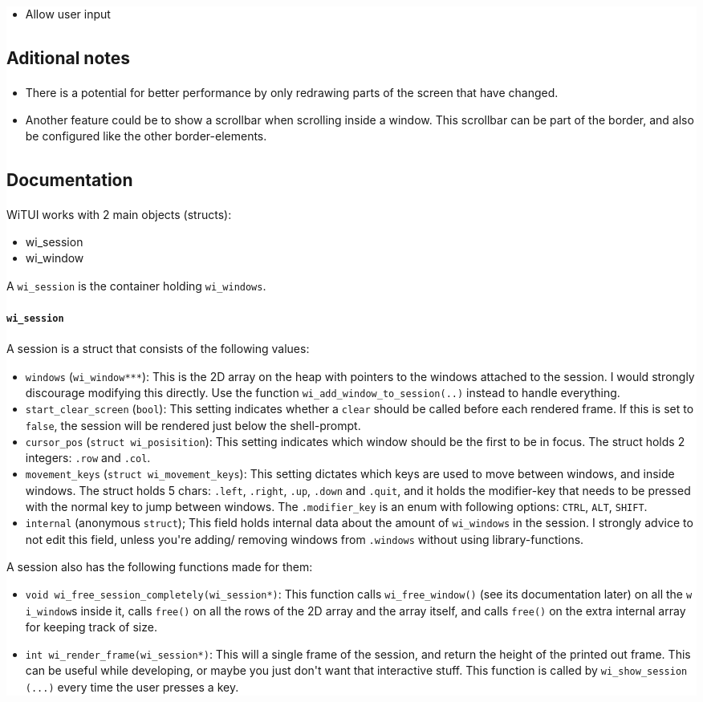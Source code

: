 - Allow user input



## Aditional notes
- There is a potential for better performance by only redrawing parts of the
screen that have changed.

- Another feature could be to show a scrollbar when scrolling inside a window.
This scrollbar can be part of the border, and also be configured like the other
border-elements.


## Documentation
WiTUI works with 2 main objects (structs):
- wi_session
- wi_window

A `wi_session` is the container holding `wi_windows`.

#### `wi_session`
A session is a struct that consists of the following values:
- `windows` (`wi_window***`):
    This is the 2D array on the heap with pointers to the windows attached
    to the session. I would strongly discourage modifying this directly.
    Use the function `wi_add_window_to_session(..)` instead to handle everything.
- `start_clear_screen` (`bool`):
    This setting indicates whether a `clear` should be called before each
    rendered frame. If this is set to `false`, the session will be rendered
    just below the shell-prompt.
- `cursor_pos` (`struct wi_posisition`):
    This setting indicates which window should be the first to be in focus.
    The struct holds 2 integers: `.row` and `.col`.
- `movement_keys` (`struct wi_movement_keys`):
    This setting dictates which keys are used to move between windows,
    and inside windows.
    The struct holds 5 chars: `.left`, `.right`, `.up`, `.down` and `.quit`,
    and it holds the modifier-key that needs to be pressed with the normal
    key to jump between windows.
    The `.modifier_key` is an enum with following options: `CTRL`, `ALT`, `SHIFT`.
- `internal` (anonymous `struct`);
    This field holds internal data about the amount of `wi_windows` in the
    session. I strongly advice to not edit this field, unless you're adding/
    removing windows from `.windows` without using library-functions.

A session also has the following functions made for them:
- `void wi_free_session_completely(wi_session*)`:
    This function calls `wi_free_window()` (see its documentation later)
    on all the `wi_window`s inside it,
    calls `free()` on all the rows of the 2D array and the array itself,
    and calls `free()` on the extra internal array for keeping track of size.

- `int wi_render_frame(wi_session*)`:
    This will a single frame of the session, and return the height of the
    printed out frame.
    This can be useful while developing, or maybe you just don't want that
    interactive stuff.
    This function is called by `wi_show_session(...)` every time the user
    presses a key.
